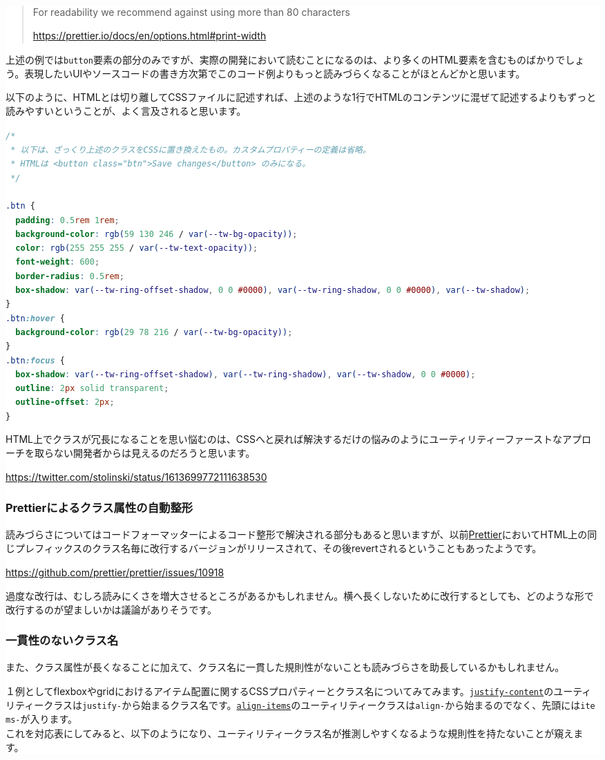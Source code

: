 > For readability we recommend against using more than 80 characters
>
> https://prettier.io/docs/en/options.html#print-width

上述の例では`button`要素の部分のみですが、実際の開発において読むことになるのは、より多くのHTML要素を含むものばかりでしょう。表現したいUIやソースコードの書き方次第でこのコード例よりもっと読みづらくなることがほとんどかと思います。

以下のように、HTMLとは切り離してCSSファイルに記述すれば、上述のような1行でHTMLのコンテンツに混ぜて記述するよりもずっと読みやすいということが、よく言及されると思います。

```css
/* 
 * 以下は、ざっくり上述のクラスをCSSに置き換えたもの。カスタムプロパティーの定義は省略。
 * HTMLは <button class="btn">Save changes</button> のみになる。
 */

.btn {
  padding: 0.5rem 1rem;
  background-color: rgb(59 130 246 / var(--tw-bg-opacity));
  color: rgb(255 255 255 / var(--tw-text-opacity));
  font-weight: 600;
  border-radius: 0.5rem;
  box-shadow: var(--tw-ring-offset-shadow, 0 0 #0000), var(--tw-ring-shadow, 0 0 #0000), var(--tw-shadow);
}
.btn:hover {
  background-color: rgb(29 78 216 / var(--tw-bg-opacity));
}
.btn:focus {
  box-shadow: var(--tw-ring-offset-shadow), var(--tw-ring-shadow), var(--tw-shadow, 0 0 #0000);
  outline: 2px solid transparent;
  outline-offset: 2px;
}
```

HTML上でクラスが冗長になることを思い悩むのは、CSSへと戻れば解決するだけの悩みのようにユーティリティーファーストなアプローチを取らない開発者からは見えるのだろうと思います。

https://twitter.com/stolinski/status/1613699772111638530

### Prettierによるクラス属性の自動整形

読みづらさについてはコードフォーマッターによるコード整形で解決される部分もあると思いますが、以前[Prettier](https://prettier.io/)においてHTML上の同じプレフィックスのクラス名毎に改行するバージョンがリリースされて、その後revertされるということもあったようです。

https://github.com/prettier/prettier/issues/10918

過度な改行は、むしろ読みにくさを増大させるところがあるかもしれません。横へ長くしないために改行するとしても、どのような形で改行するのが望ましいかは議論がありそうです。

### 一貫性のないクラス名

また、クラス属性が長くなることに加えて、クラス名に一貫した規則性がないことも読みづらさを助長しているかもしれません。

１例としてflexboxやgridにおけるアイテム配置に関するCSSプロパティーとクラス名についてみてみます。[`justify-content`](https://tailwindcss.com/docs/justify-content)のユーティリティークラスは`justify-`から始まるクラス名です。[`align-items`](https://tailwindcss.com/docs/align-items)のユーティリティークラスは`align-`から始まるのでなく、先頭には`items-`が入ります。\
これを対応表にしてみると、以下のようになり、ユーティリティークラス名が推測しやすくなるような規則性を持たないことが窺えます。
